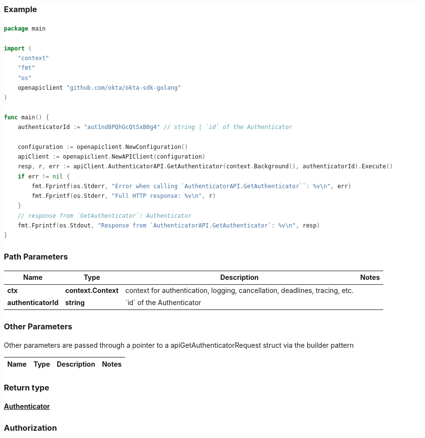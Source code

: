 

### Example

```go
package main

import (
    "context"
    "fmt"
    "os"
    openapiclient "github.com/okta/okta-sdk-golang"
)

func main() {
    authenticatorId := "aut1nd8PQhGcQtSxB0g4" // string | `id` of the Authenticator

    configuration := openapiclient.NewConfiguration()
    apiClient := openapiclient.NewAPIClient(configuration)
    resp, r, err := apiClient.AuthenticatorAPI.GetAuthenticator(context.Background(), authenticatorId).Execute()
    if err != nil {
        fmt.Fprintf(os.Stderr, "Error when calling `AuthenticatorAPI.GetAuthenticator``: %v\n", err)
        fmt.Fprintf(os.Stderr, "Full HTTP response: %v\n", r)
    }
    // response from `GetAuthenticator`: Authenticator
    fmt.Fprintf(os.Stdout, "Response from `AuthenticatorAPI.GetAuthenticator`: %v\n", resp)
}
```

### Path Parameters


Name | Type | Description  | Notes
------------- | ------------- | ------------- | -------------
**ctx** | **context.Context** | context for authentication, logging, cancellation, deadlines, tracing, etc.
**authenticatorId** | **string** | &#x60;id&#x60; of the Authenticator | 

### Other Parameters

Other parameters are passed through a pointer to a apiGetAuthenticatorRequest struct via the builder pattern


Name | Type | Description  | Notes
------------- | ------------- | ------------- | -------------


### Return type

[**Authenticator**](Authenticator.md)

### Authorization
